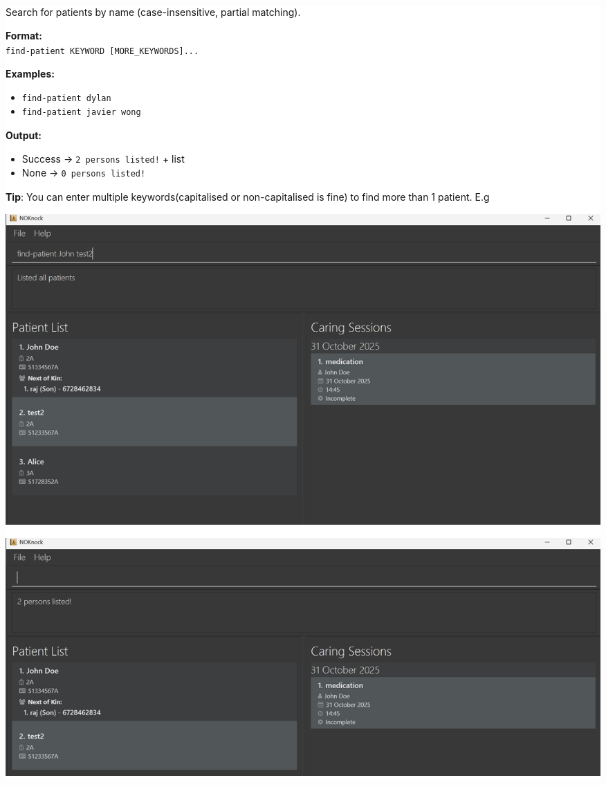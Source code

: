 Search for patients by name (case-insensitive, partial matching).

**Format:**  
`find-patient KEYWORD [MORE_KEYWORDS]...`

**Examples:**

* `find-patient dylan`
* `find-patient javier wong`

**Output:**

* Success → `2 persons listed!` + list
* None → `0 persons listed!`

<box type="tip" seamless>

**Tip**: You can enter multiple keywords(capitalised or non-capitalised is fine) to find more than 1 patient. E.g

</box>

![Find](images/TipFindCommand.png)

![Find](images/TipFindCommandAfter.png)
